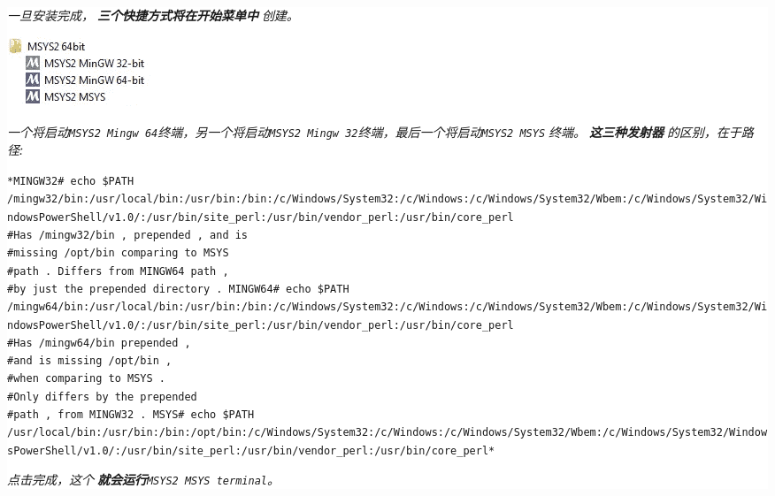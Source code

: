 *一旦安装完成， ***三个快捷方式将在开始菜单中*** 创建。*

*![](img/e1b232dc4573156434f92c3ee32d6531.png)*

*一个将启动`MSYS2 Mingw 64`终端，另一个将启动`MSYS2 Mingw 32`终端，最后一个将启动`MSYS2 MSYS` 终端。 ***这三种发射器*** 的区别，在于路径:*

```
*MINGW32# echo $PATH
/mingw32/bin:/usr/local/bin:/usr/bin:/bin:/c/Windows/System32:/c/Windows:/c/Windows/System32/Wbem:/c/Windows/System32/WindowsPowerShell/v1.0/:/usr/bin/site_perl:/usr/bin/vendor_perl:/usr/bin/core_perl
#Has /mingw32/bin , prepended , and is 
#missing /opt/bin comparing to MSYS
#path . Differs from MINGW64 path , 
#by just the prepended directory . MINGW64# echo $PATH
/mingw64/bin:/usr/local/bin:/usr/bin:/bin:/c/Windows/System32:/c/Windows:/c/Windows/System32/Wbem:/c/Windows/System32/WindowsPowerShell/v1.0/:/usr/bin/site_perl:/usr/bin/vendor_perl:/usr/bin/core_perl
#Has /mingw64/bin prepended , 
#and is missing /opt/bin , 
#when comparing to MSYS .
#Only differs by the prepended 
#path , from MINGW32 . MSYS# echo $PATH
/usr/local/bin:/usr/bin:/bin:/opt/bin:/c/Windows/System32:/c/Windows:/c/Windows/System32/Wbem:/c/Windows/System32/WindowsPowerShell/v1.0/:/usr/bin/site_perl:/usr/bin/vendor_perl:/usr/bin/core_perl*
```

*点击完成，这个 ***就会运行***`MSYS2 MSYS terminal`。*

